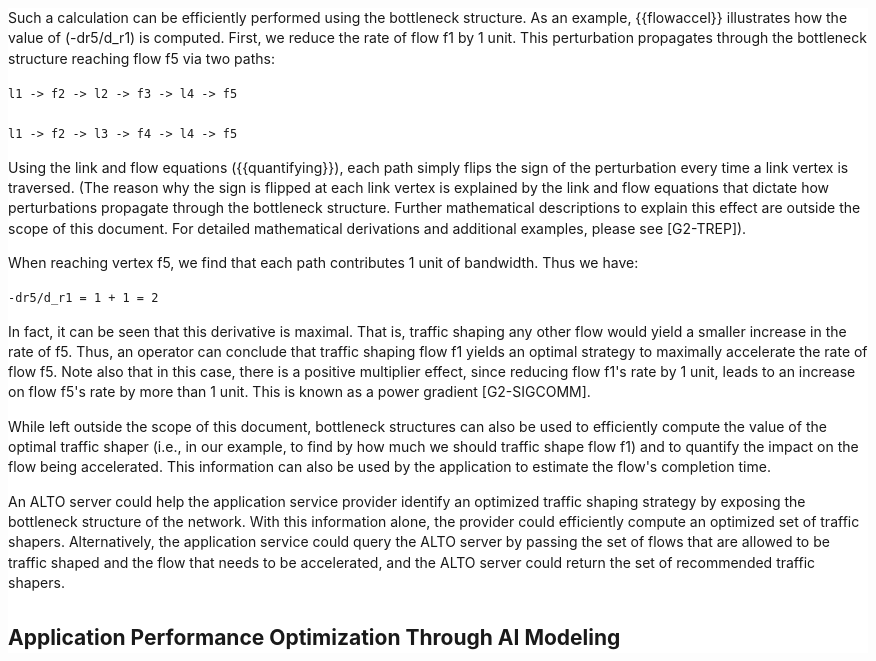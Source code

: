 Such a calculation can be efficiently performed using the
bottleneck structure. As an example, {{flowaccel}} illustrates how the
value of (-dr5/d\_r1) is computed. First, we reduce the rate of
flow f1 by 1 unit. This perturbation propagates through the
bottleneck structure reaching flow f5 via two paths:

    l1 -> f2 -> l2 -> f3 -> l4 -> f5

    l1 -> f2 -> l3 -> f4 -> l4 -> f5

Using the link and flow equations ({{quantifying}}),
each path simply flips the
sign of the perturbation every time a link vertex is
traversed. (The reason why the sign is flipped at each link vertex
is explained by the link and flow equations that dictate how perturbations
propagate through the bottleneck structure. Further mathematical
descriptions to explain this effect are outside the scope of this
document. For detailed mathematical derivations and additional
examples, please see [G2-TREP]).

When reaching vertex f5, we find that each path
contributes 1 unit of bandwidth. Thus we have:

    -dr5/d_r1 = 1 + 1 = 2

In fact, it can be seen that this derivative is maximal. That
is, traffic shaping any other flow would yield a smaller
increase in the rate of f5. Thus, an operator can conclude
that traffic shaping flow f1 yields an optimal strategy
to maximally accelerate the rate of flow f5. Note also that
in this case, there is a positive multiplier effect, since
reducing flow f1's rate by 1 unit, leads to an increase
on flow f5's rate by more than 1 unit.
This is known as a power gradient [G2-SIGCOMM].

While left outside the scope
of this document, bottleneck structures can also be used
to efficiently compute the value of the optimal traffic
shaper (i.e., in our example, to find by how much we should
traffic shape flow f1) and to quantify the impact on the
flow being accelerated. This information can also be used by
the application to estimate the flow's completion time.

An ALTO server could help the application service provider identify
an optimized traffic shaping strategy by exposing the bottleneck
structure of the network. With this information alone, the
provider could efficiently compute an optimized set of traffic
shapers. Alternatively, the application service could query the
ALTO server by passing the set of flows that are allowed
to be traffic shaped and the flow that needs to be accelerated,
and the ALTO server could return the set of recommended
traffic shapers.


## Application Performance Optimization Through AI Modeling
